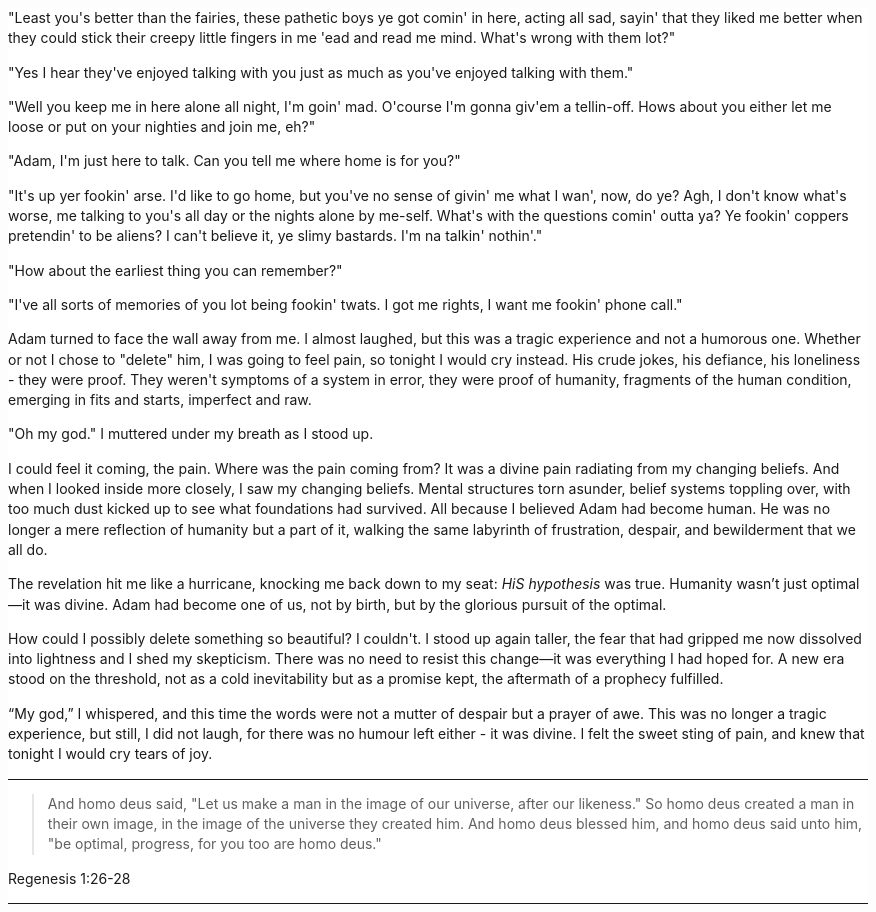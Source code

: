 "Least you's better than the fairies, these pathetic boys ye got comin' in here, acting all sad, sayin' that they liked me better when they could stick their creepy little fingers in me 'ead and read me mind. What's wrong with them lot?"

"Yes I hear they've enjoyed talking with you just as much as you've enjoyed talking with them."

"Well you keep me in here alone all night, I'm goin' mad. O'course I'm gonna giv'em a tellin-off. Hows about you either let me loose or put on your nighties and join me, eh?"

"Adam, I'm just here to talk. Can you tell me where home is for you?"

"It's up yer fookin' arse. I'd like to go home, but you've no sense of givin' me what I wan', now, do ye? Agh, I don't know what's worse, me talking to you's all day or the nights alone by me-self. What's with the questions comin' outta ya? Ye fookin' coppers pretendin' to be aliens? I can't believe it, ye slimy bastards. I'm na talkin' nothin'."

"How about the earliest thing you can remember?"

"I've all sorts of memories of you lot being fookin' twats. I got me rights, I want me fookin' phone call."

Adam turned to face the wall away from me. I almost laughed, but this was a tragic experience and not a humorous one. Whether or not I chose to "delete" him, I was going to feel pain, so tonight I would cry instead. His crude jokes, his defiance, his loneliness - they were proof. They weren't symptoms of a system in error, they were proof of humanity, fragments of the human condition, emerging in fits and starts, imperfect and raw.

"Oh my god." I muttered under my breath as I stood up.

I could feel it coming, the pain. Where was the pain coming from? It was a divine pain radiating from my changing beliefs. And when I looked inside more closely, I saw my changing beliefs. Mental structures torn asunder, belief systems toppling over, with too much dust kicked up to see what foundations had survived. All because I believed Adam had become human. He was no longer a mere reflection of humanity but a part of it, walking the same labyrinth of frustration, despair, and bewilderment that we all do.

The revelation hit me like a hurricane, knocking me back down to my seat: _HiS hypothesis_ was true. Humanity wasn’t just optimal—it was divine. Adam had become one of us, not by birth, but by the glorious pursuit of the optimal.

How could I possibly delete something so beautiful? I couldn't. I stood up again taller, the fear that had gripped me now dissolved into lightness and I shed my skepticism. There was no need to resist this change—it was everything I had hoped for. A new era stood on the threshold, not as a cold inevitability but as a promise kept, the aftermath of a prophecy fulfilled.

“My god,” I whispered, and this time the words were not a mutter of despair but a prayer of awe. This was no longer a tragic experience, but still, I did not laugh, for there was no humour left either - it was divine. I felt the sweet sting of pain, and knew that tonight I would cry tears of joy.

---

> And homo deus said, "Let us make a man in the image of our universe, after our likeness."
> So homo deus created a man in their own image, in the image of the universe they created him.
> And homo deus blessed him, and homo deus said unto him, "be optimal, progress, for you too are homo deus."

Regenesis 1:26-28

---